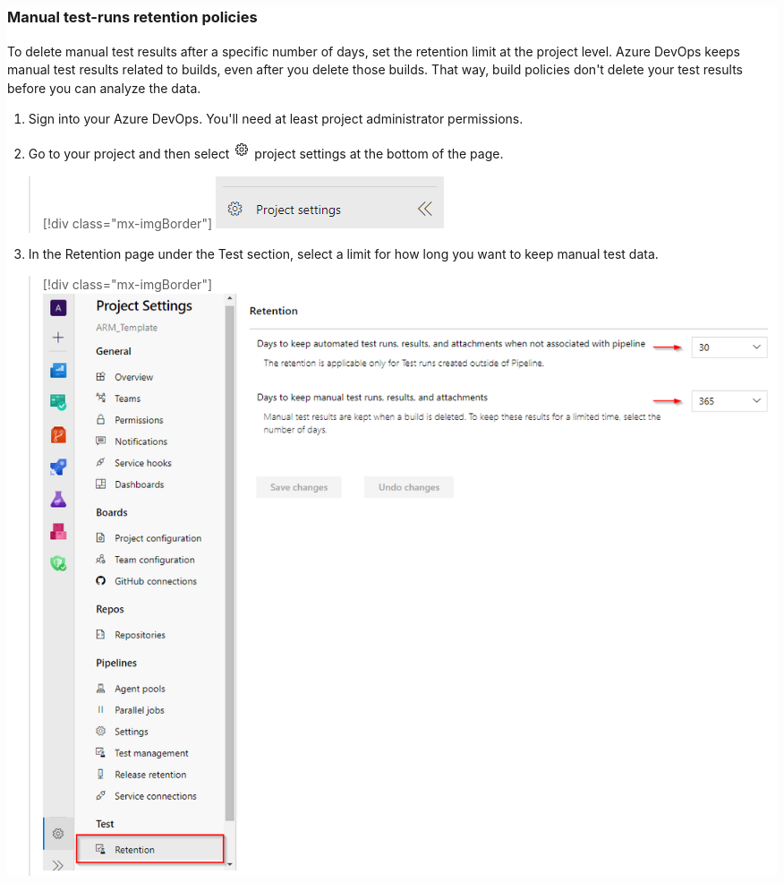 ### Manual test-runs retention policies

To delete manual test results after a specific number of days, set the retention limit at the project level. Azure DevOps keeps manual test results related to builds, even after you delete those builds. That way, build policies don't delete your test results before you can analyze the data.

1. Sign into your Azure DevOps. You'll need at least project administrator permissions.

2. Go to your project and then select ![gear icon](../../media/icons/gear-icon.png) project settings at the bottom of the page.
 
  > [!div class="mx-imgBorder"]
  > ![configure project settings](media/project-settings.png)

3. In the Retention page under the Test section, select a limit for how long you want to keep manual test data.

  > [!div class="mx-imgBorder"]
  > ![manual tests retention policies](media/manual-tests-retention-policies.png)
